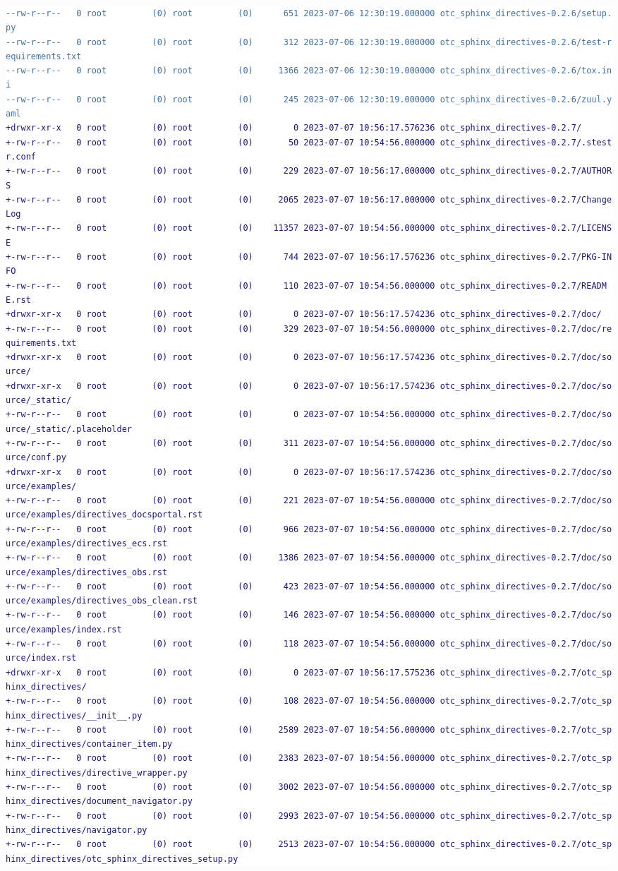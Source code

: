 ```diff
--rw-r--r--   0 root         (0) root         (0)      651 2023-07-06 12:30:19.000000 otc_sphinx_directives-0.2.6/setup.py
--rw-r--r--   0 root         (0) root         (0)      312 2023-07-06 12:30:19.000000 otc_sphinx_directives-0.2.6/test-requirements.txt
--rw-r--r--   0 root         (0) root         (0)     1366 2023-07-06 12:30:19.000000 otc_sphinx_directives-0.2.6/tox.ini
--rw-r--r--   0 root         (0) root         (0)      245 2023-07-06 12:30:19.000000 otc_sphinx_directives-0.2.6/zuul.yaml
+drwxr-xr-x   0 root         (0) root         (0)        0 2023-07-07 10:56:17.576236 otc_sphinx_directives-0.2.7/
+-rw-r--r--   0 root         (0) root         (0)       50 2023-07-07 10:54:56.000000 otc_sphinx_directives-0.2.7/.stestr.conf
+-rw-r--r--   0 root         (0) root         (0)      229 2023-07-07 10:56:17.000000 otc_sphinx_directives-0.2.7/AUTHORS
+-rw-r--r--   0 root         (0) root         (0)     2065 2023-07-07 10:56:17.000000 otc_sphinx_directives-0.2.7/ChangeLog
+-rw-r--r--   0 root         (0) root         (0)    11357 2023-07-07 10:54:56.000000 otc_sphinx_directives-0.2.7/LICENSE
+-rw-r--r--   0 root         (0) root         (0)      744 2023-07-07 10:56:17.576236 otc_sphinx_directives-0.2.7/PKG-INFO
+-rw-r--r--   0 root         (0) root         (0)      110 2023-07-07 10:54:56.000000 otc_sphinx_directives-0.2.7/README.rst
+drwxr-xr-x   0 root         (0) root         (0)        0 2023-07-07 10:56:17.574236 otc_sphinx_directives-0.2.7/doc/
+-rw-r--r--   0 root         (0) root         (0)      329 2023-07-07 10:54:56.000000 otc_sphinx_directives-0.2.7/doc/requirements.txt
+drwxr-xr-x   0 root         (0) root         (0)        0 2023-07-07 10:56:17.574236 otc_sphinx_directives-0.2.7/doc/source/
+drwxr-xr-x   0 root         (0) root         (0)        0 2023-07-07 10:56:17.574236 otc_sphinx_directives-0.2.7/doc/source/_static/
+-rw-r--r--   0 root         (0) root         (0)        0 2023-07-07 10:54:56.000000 otc_sphinx_directives-0.2.7/doc/source/_static/.placeholder
+-rw-r--r--   0 root         (0) root         (0)      311 2023-07-07 10:54:56.000000 otc_sphinx_directives-0.2.7/doc/source/conf.py
+drwxr-xr-x   0 root         (0) root         (0)        0 2023-07-07 10:56:17.574236 otc_sphinx_directives-0.2.7/doc/source/examples/
+-rw-r--r--   0 root         (0) root         (0)      221 2023-07-07 10:54:56.000000 otc_sphinx_directives-0.2.7/doc/source/examples/directives_docsportal.rst
+-rw-r--r--   0 root         (0) root         (0)      966 2023-07-07 10:54:56.000000 otc_sphinx_directives-0.2.7/doc/source/examples/directives_ecs.rst
+-rw-r--r--   0 root         (0) root         (0)     1386 2023-07-07 10:54:56.000000 otc_sphinx_directives-0.2.7/doc/source/examples/directives_obs.rst
+-rw-r--r--   0 root         (0) root         (0)      423 2023-07-07 10:54:56.000000 otc_sphinx_directives-0.2.7/doc/source/examples/directives_obs_clean.rst
+-rw-r--r--   0 root         (0) root         (0)      146 2023-07-07 10:54:56.000000 otc_sphinx_directives-0.2.7/doc/source/examples/index.rst
+-rw-r--r--   0 root         (0) root         (0)      118 2023-07-07 10:54:56.000000 otc_sphinx_directives-0.2.7/doc/source/index.rst
+drwxr-xr-x   0 root         (0) root         (0)        0 2023-07-07 10:56:17.575236 otc_sphinx_directives-0.2.7/otc_sphinx_directives/
+-rw-r--r--   0 root         (0) root         (0)      108 2023-07-07 10:54:56.000000 otc_sphinx_directives-0.2.7/otc_sphinx_directives/__init__.py
+-rw-r--r--   0 root         (0) root         (0)     2589 2023-07-07 10:54:56.000000 otc_sphinx_directives-0.2.7/otc_sphinx_directives/container_item.py
+-rw-r--r--   0 root         (0) root         (0)     2383 2023-07-07 10:54:56.000000 otc_sphinx_directives-0.2.7/otc_sphinx_directives/directive_wrapper.py
+-rw-r--r--   0 root         (0) root         (0)     3002 2023-07-07 10:54:56.000000 otc_sphinx_directives-0.2.7/otc_sphinx_directives/document_navigator.py
+-rw-r--r--   0 root         (0) root         (0)     2993 2023-07-07 10:54:56.000000 otc_sphinx_directives-0.2.7/otc_sphinx_directives/navigator.py
+-rw-r--r--   0 root         (0) root         (0)     2513 2023-07-07 10:54:56.000000 otc_sphinx_directives-0.2.7/otc_sphinx_directives/otc_sphinx_directives_setup.py
```